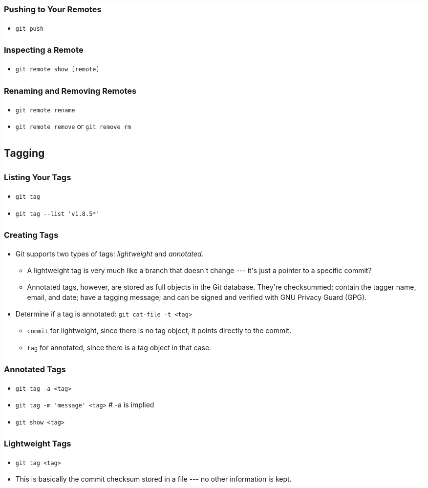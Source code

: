 ### Pushing to Your Remotes

- `git push`

### Inspecting a Remote

- `git remote show [remote]`

### Renaming and Removing Remotes

- `git remote rename`

- `git remote remove` or `git remove rm`

## Tagging

### Listing Your Tags

- `git tag`

- `git tag --list 'v1.8.5*'`

### Creating Tags

- Git supports two types of tags: *lightweight* and *annotated*.

  + A lightweight tag is very much like a branch that doesn't change ---
    it's just a pointer to a specific commit?

  + Annotated tags, however, are stored as full objects in the Git
    database. They're checksummed; contain the tagger name, email, and
    date; have a tagging message; and can be signed and verified with
    GNU Privacy Guard (GPG).

- Determine if a tag is annotated: `git cat-file -t <tag>`

  + `commit` for lightweight, since there is no tag object, it points
    directly to the commit.

  + `tag` for annotated, since there is a tag object in that case.

### Annotated Tags

- `git tag -a <tag>`

- `git tag -m 'message' <tag>` # -a is implied

- `git show <tag>`

### Lightweight Tags

- `git tag <tag>`

- This is basically the commit checksum stored in a file --- no other
  information is kept.
